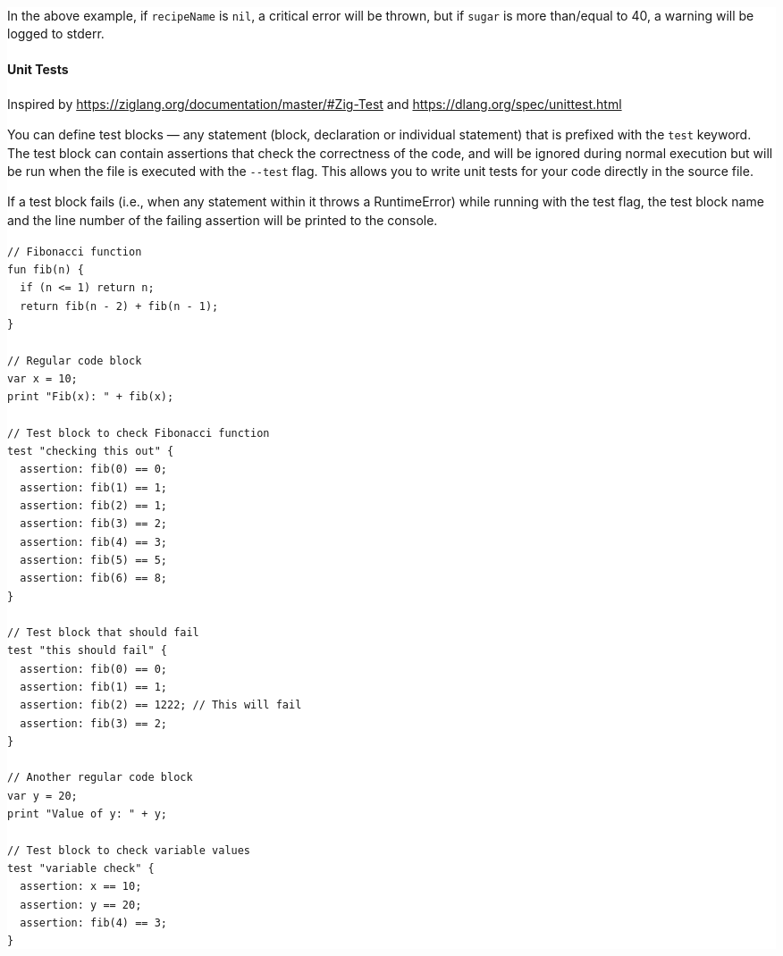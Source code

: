 In the above example, if `recipeName` is `nil`, a critical error will be thrown, but if `sugar` is more than/equal to 40, a warning will be logged to stderr.

#### Unit Tests

Inspired by https://ziglang.org/documentation/master/#Zig-Test and https://dlang.org/spec/unittest.html

You can define test blocks — any statement (block, declaration or individual statement) that is prefixed with the `test` keyword. The test block can contain assertions that check the correctness of the code, and will be ignored during normal execution but will be run when the file is executed with the `--test` flag. This allows you to write unit tests for your code directly in the source file.

If a test block fails (i.e., when any statement within it throws a RuntimeError) while running with the test flag, the test block name and the line number of the failing assertion will be printed to the console.

```
// Fibonacci function
fun fib(n) {
  if (n <= 1) return n;
  return fib(n - 2) + fib(n - 1);
}

// Regular code block
var x = 10;
print "Fib(x): " + fib(x);

// Test block to check Fibonacci function
test "checking this out" {
  assertion: fib(0) == 0;
  assertion: fib(1) == 1;
  assertion: fib(2) == 1;
  assertion: fib(3) == 2;
  assertion: fib(4) == 3;
  assertion: fib(5) == 5;
  assertion: fib(6) == 8;
}

// Test block that should fail
test "this should fail" {
  assertion: fib(0) == 0;
  assertion: fib(1) == 1;
  assertion: fib(2) == 1222; // This will fail
  assertion: fib(3) == 2;
}

// Another regular code block
var y = 20;
print "Value of y: " + y;

// Test block to check variable values
test "variable check" {
  assertion: x == 10;
  assertion: y == 20;
  assertion: fib(4) == 3;
}
```
